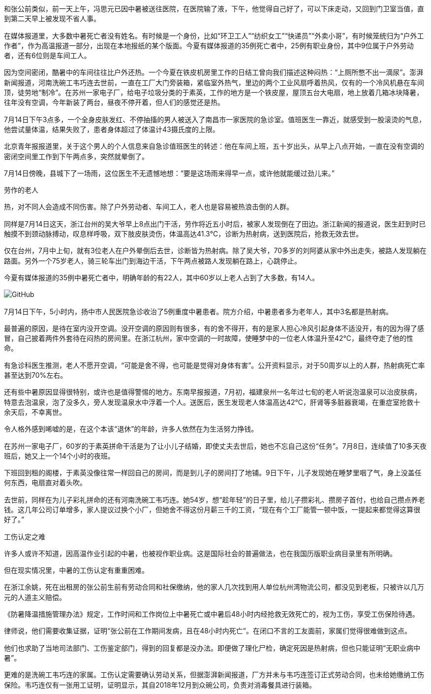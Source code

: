 和张公前类似，前一天上午，冯思元已因中暑被送往医院，在医院输了液，下午，他觉得自己好了，可以下床走动，又回到门卫室当值，直到第二天早上被发现不省人事。

在媒体报道里，大多数中暑死亡者没有姓名。有时候是一个身份，比如“环卫工人”“纺织女工”“快递员”“外卖小哥”，有时候笼统归为“户外工作者”，作为高温报道一部分，出现在本地报纸的某个版面。今夏有媒体报道的35例死亡者中，25例有职业身份，其中9位属于户外劳动者，还有6位则是车间工人。

因为空间密闭，酷暑中的车间往往比户外还热。一个今夏在铁皮机房里工作的日结工曾向我们描述这种闷热：“上厕所憋不出一滴尿”。澎湃新闻报道，河南洗碗工韦巧连去世前，一直在工厂大门旁装箱，紧临室外热气，里边的两个工业风扇呼着热风，仅有的一个冷风机悬在车间顶，徒劳地“制冷”。在苏州一家电子厂，给电子垃圾分类的于素英，工作的地方是一个铁皮屋，屋顶五台大电扇，地上放着几箱冰块降暑，往年没有空调，今年新装了两台，昼夜不停开着，但人们的感觉还是热。

7月14日下午3点多，一个全身皮肤发红、不停抽搐的男人被送入了南昌市一家医院的急诊室。值班医生一靠近，就感受到一股滚烫的气息，他尝试量体温，结果失败了，患者身体超过了体温计43摄氏度的上限。

北京青年报报道里，关于这个男人的个人信息来自急诊值班医生的转述：他在车间上班，五十岁出头，从早上八点开始，一直在没有空调的密闭空间里工作到下午两点多，突然就晕倒了。

7月14日傍晚，县城下了一场雨，这位医生不无遗憾地想：“要是这场雨来得早一点，或许他就能缓过劲儿来。”

劳作的老人

热，对不同人会造成不同伤害。除了户外劳动者、车间工人，老人也是容易被热浪击倒的人群。

同样是7月14日这天，浙江台州的吴大爷早上8点出门干活，劳作将近五小时后，被家人发现倒在了田边。浙江新闻的报道说，医生赶到时已触摸不到颈动脉搏动，叹息样呼吸，双下肢皮肤烫伤，体温高达41.3℃，诊断为热射病，送到医院后，抢救无效去世。

仅在台州，7月中上旬，就有3位老人在户外晕倒后去世，诊断皆为热射病。除了吴大爷，70多岁的刘阿婆从家中外出走失，被路人发现躺在路面。另外一个75岁老人，骑三轮车出门到海边干活，下午两点被路人发现躺在路上，心跳停止。

今夏有媒体报道的35例中暑死亡者中，明确年龄的有22人，其中60岁以上老人占到了大多数，有14人。

![GitHub](https://keep.cdt.media/assets/images/d/6/d6c69d0f/48d2643f.png)

7月14日下午，5小时内，扬中市人民医院急诊收治了5例重度中暑患者。院方介绍，中暑患者多为老年人，其中3名都是热射病。

最普遍的原因，是待在室内没开空调。没开空调的原因则有很多，有的舍不得开，有的是家人担心冷风引起身体不适没开，有的因为得了感冒，自己披着两件外套待在闷热的房间里。在浙江杭州，家中空调的一时故障，使睡梦中的一位老人体温升至42℃，最终夺走了他的性命。

有急诊科医生推测，老人不愿开空调，“可能是舍不得，也可能是觉得对身体有害”。公开资料显示，对于50周岁以上的人群，热射病死亡率甚至达到70%左右。

还有些中暑原因显得很特别，或许也是值得警惕的地方。东南早报报道，7月初，福建泉州一名年过七旬的老人听说泡温泉可以治皮肤病，特意去泡温泉，泡了没多久，旁人发现温泉水中浮着一个人。送医后，医生发现老人体温高达42℃，肝肾等多脏器衰竭，在重症室抢救十余天后，不幸离世。

令人格外感到唏嘘的是，在这个本该“退休”的年龄，许多人依然在为生活努力挣钱。

在苏州一家电子厂，60岁的于素英拼命干活是为了让小儿子结婚，即使丈夫去世后，她也不忘自己这份“任务”。7月8日，连续值了10多天夜班后，她又上一个14个小时的夜班。

下班回到租的阁楼，于素英没像往常一样回自己的房间，而是到儿子的房间打了地铺。9日下午，儿子发现她在睡梦里咽了气，身上没盖任何东西，电扇直对着头吹。

去世前，同样在为儿子彩礼拼命的还有河南洗碗工韦巧连。她54岁，想“趁年轻”的日子里，给儿子攒彩礼、攒房子首付，也给自己攒点养老钱。这几年公司订单增多，家人提议过换个小厂，但她舍不得这份月薪三千的工资，“现在有个工厂能管一顿中饭，一提起来都觉得这算很好了。”

工伤认定之难

许多人或许不知道，因高温作业引起的中暑，也被视作职业病。这是国际社会的普遍做法，也在我国历版职业病目录里有所明确。

但在现实情况里，中暑的工伤认定有重重困难。

在浙江余姚，死在出租房的张公前生前有劳动合同和社保缴纳，他的家人几次找到用人单位杭州湾物流公司，都没见到老板，只被许以几万元的人道主义赔偿。

《防暑降温措施管理办法》规定，工作时间和工作岗位上中暑死亡或中暑后48小时内经抢救无效死亡的，视为工伤，享受工伤保险待遇。

律师说，他们需要收集证据，证明“张公前在工作期间发病，且在48小时内死亡”。在闭口不言的工友面前，家属们觉得很难做到这点。

他们也求助了当地司法部门、工伤鉴定部门，得到的回复都是没办法。即便做了理化尸检，确定死因是热射病，但也只能证明“无职业病中暑”。

更难的是洗碗工韦巧连的家属。工伤认定需要确认劳动关系，但据澎湃新闻报道，厂方并未与韦巧连签订正式劳动合同，也未给她缴纳工伤保险。韦巧连仅有一张用工证明，证明显示，其自2018年12月到众碗公司，负责对消毒餐具进行装箱。

